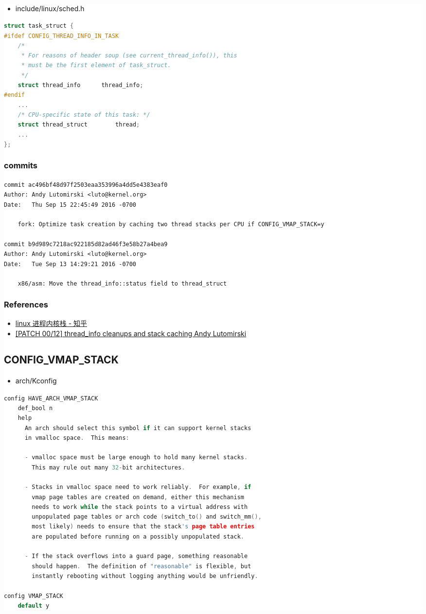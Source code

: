 * include/linux/sched.h
```c
struct task_struct {
#ifdef CONFIG_THREAD_INFO_IN_TASK
    /*
     * For reasons of header soup (see current_thread_info()), this
     * must be the first element of task_struct.
     */
    struct thread_info      thread_info;
#endif
    ...
    /* CPU-specific state of this task: */
    struct thread_struct        thread;
    ...
};
```

### commits
```git
commit ac496bf48d97f2503eaa353996a4dd5e4383eaf0
Author: Andy Lutomirski <luto@kernel.org>
Date:   Thu Sep 15 22:45:49 2016 -0700

    fork: Optimize task creation by caching two thread stacks per CPU if CONFIG_VMAP_STACK=y

commit b9d989c7218ac922185d82ad46f3e58b27a4bea9
Author: Andy Lutomirski <luto@kernel.org>
Date:   Tue Sep 13 14:29:21 2016 -0700

    x86/asm: Move the thread_info::status field to thread_struct
```

### References
* [linux 进程内核栈 - 知乎](https://zhuanlan.zhihu.com/p/296750228)
* [[PATCH 00/12] thread_info cleanups and stack caching Andy Lutomirski](https://lore.kernel.org/all/a0898196f0476195ca02713691a5037a14f2aac5.1473801993.git.luto@kernel.org/T/#mb7436931b26bf12c7d350580a262fe91c44bdacb)

## CONFIG_VMAP_STACK

* arch/Kconfig
```c
config HAVE_ARCH_VMAP_STACK
    def_bool n
    help
      An arch should select this symbol if it can support kernel stacks
      in vmalloc space.  This means:

      - vmalloc space must be large enough to hold many kernel stacks.
        This may rule out many 32-bit architectures.

      - Stacks in vmalloc space need to work reliably.  For example, if
        vmap page tables are created on demand, either this mechanism
        needs to work while the stack points to a virtual address with
        unpopulated page tables or arch code (switch_to() and switch_mm(),
        most likely) needs to ensure that the stack's page table entries
        are populated before running on a possibly unpopulated stack.

      - If the stack overflows into a guard page, something reasonable
        should happen.  The definition of "reasonable" is flexible, but
        instantly rebooting without logging anything would be unfriendly.

config VMAP_STACK
    default y
```